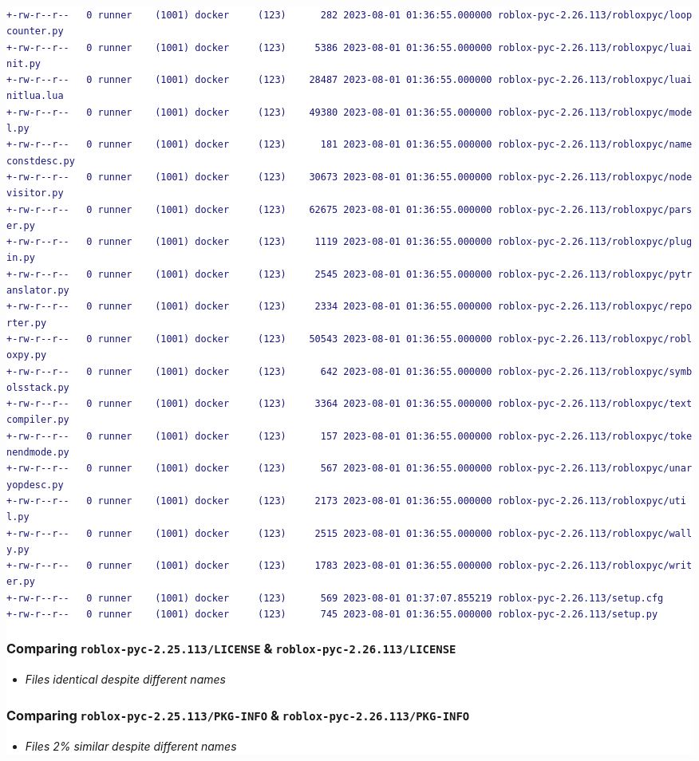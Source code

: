 ```diff
+-rw-r--r--   0 runner    (1001) docker     (123)      282 2023-08-01 01:36:55.000000 roblox-pyc-2.26.113/robloxpyc/loopcounter.py
+-rw-r--r--   0 runner    (1001) docker     (123)     5386 2023-08-01 01:36:55.000000 roblox-pyc-2.26.113/robloxpyc/luainit.py
+-rw-r--r--   0 runner    (1001) docker     (123)    28487 2023-08-01 01:36:55.000000 roblox-pyc-2.26.113/robloxpyc/luainitlua.lua
+-rw-r--r--   0 runner    (1001) docker     (123)    49380 2023-08-01 01:36:55.000000 roblox-pyc-2.26.113/robloxpyc/model.py
+-rw-r--r--   0 runner    (1001) docker     (123)      181 2023-08-01 01:36:55.000000 roblox-pyc-2.26.113/robloxpyc/nameconstdesc.py
+-rw-r--r--   0 runner    (1001) docker     (123)    30673 2023-08-01 01:36:55.000000 roblox-pyc-2.26.113/robloxpyc/nodevisitor.py
+-rw-r--r--   0 runner    (1001) docker     (123)    62675 2023-08-01 01:36:55.000000 roblox-pyc-2.26.113/robloxpyc/parser.py
+-rw-r--r--   0 runner    (1001) docker     (123)     1119 2023-08-01 01:36:55.000000 roblox-pyc-2.26.113/robloxpyc/plugin.py
+-rw-r--r--   0 runner    (1001) docker     (123)     2545 2023-08-01 01:36:55.000000 roblox-pyc-2.26.113/robloxpyc/pytranslator.py
+-rw-r--r--   0 runner    (1001) docker     (123)     2334 2023-08-01 01:36:55.000000 roblox-pyc-2.26.113/robloxpyc/reporter.py
+-rw-r--r--   0 runner    (1001) docker     (123)    50543 2023-08-01 01:36:55.000000 roblox-pyc-2.26.113/robloxpyc/robloxpy.py
+-rw-r--r--   0 runner    (1001) docker     (123)      642 2023-08-01 01:36:55.000000 roblox-pyc-2.26.113/robloxpyc/symbolsstack.py
+-rw-r--r--   0 runner    (1001) docker     (123)     3364 2023-08-01 01:36:55.000000 roblox-pyc-2.26.113/robloxpyc/textcompiler.py
+-rw-r--r--   0 runner    (1001) docker     (123)      157 2023-08-01 01:36:55.000000 roblox-pyc-2.26.113/robloxpyc/tokenendmode.py
+-rw-r--r--   0 runner    (1001) docker     (123)      567 2023-08-01 01:36:55.000000 roblox-pyc-2.26.113/robloxpyc/unaryopdesc.py
+-rw-r--r--   0 runner    (1001) docker     (123)     2173 2023-08-01 01:36:55.000000 roblox-pyc-2.26.113/robloxpyc/util.py
+-rw-r--r--   0 runner    (1001) docker     (123)     2515 2023-08-01 01:36:55.000000 roblox-pyc-2.26.113/robloxpyc/wally.py
+-rw-r--r--   0 runner    (1001) docker     (123)     1783 2023-08-01 01:36:55.000000 roblox-pyc-2.26.113/robloxpyc/writer.py
+-rw-r--r--   0 runner    (1001) docker     (123)      569 2023-08-01 01:37:07.855219 roblox-pyc-2.26.113/setup.cfg
+-rw-r--r--   0 runner    (1001) docker     (123)      745 2023-08-01 01:36:55.000000 roblox-pyc-2.26.113/setup.py
```

### Comparing `roblox-pyc-2.25.113/LICENSE` & `roblox-pyc-2.26.113/LICENSE`

 * *Files identical despite different names*

### Comparing `roblox-pyc-2.25.113/PKG-INFO` & `roblox-pyc-2.26.113/PKG-INFO`

 * *Files 2% similar despite different names*
